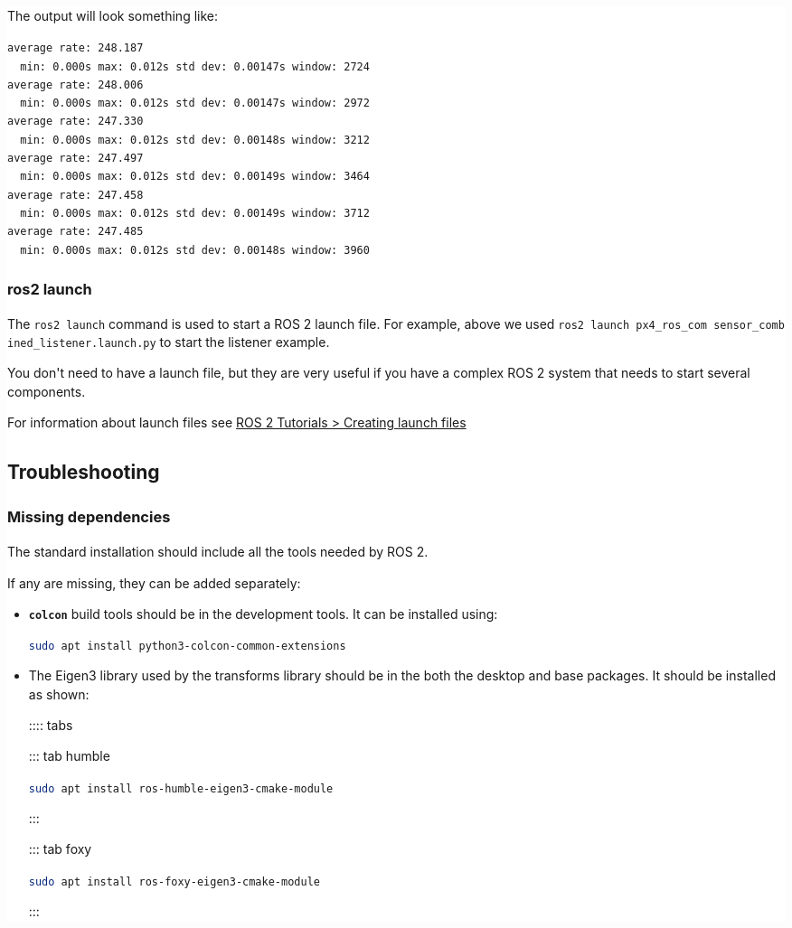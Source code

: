 The output will look something like:

```sh
average rate: 248.187
  min: 0.000s max: 0.012s std dev: 0.00147s window: 2724
average rate: 248.006
  min: 0.000s max: 0.012s std dev: 0.00147s window: 2972
average rate: 247.330
  min: 0.000s max: 0.012s std dev: 0.00148s window: 3212
average rate: 247.497
  min: 0.000s max: 0.012s std dev: 0.00149s window: 3464
average rate: 247.458
  min: 0.000s max: 0.012s std dev: 0.00149s window: 3712
average rate: 247.485
  min: 0.000s max: 0.012s std dev: 0.00148s window: 3960
```

### ros2 launch

The `ros2 launch` command is used to start a ROS 2 launch file.
For example, above we used `ros2 launch px4_ros_com sensor_combined_listener.launch.py` to start the listener example.

You don't need to have a launch file, but they are very useful if you have a complex ROS 2 system that needs to start several components. 

For information about launch files see [ROS 2 Tutorials > Creating launch files](https://docs.ros.org/en/humble/Tutorials/Intermediate/Launch/Creating-Launch-Files.html)



## Troubleshooting

### Missing dependencies

The standard installation should include all the tools needed by ROS 2.

If any are missing, they can be added separately:
- **`colcon`** build tools should be in the development tools.
  It can be installed using:
  ```sh
  sudo apt install python3-colcon-common-extensions
  ```
- The Eigen3 library used by the transforms library should be in the both the desktop and base packages.
  It should be installed as shown:

   :::: tabs

   ::: tab humble
   ```sh
   sudo apt install ros-humble-eigen3-cmake-module
   ```
   :::
   
   ::: tab foxy
   ```sh
   sudo apt install ros-foxy-eigen3-cmake-module
   ```
   :::
   